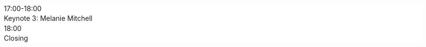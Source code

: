  <div class="schedule-element">
    <div class="schedule-element-title">
      <div class="time-wrapper">
        <span class="time">17:00</span>-<span class="time">18:00</span>
      </div>
      <div>
        Keynote 3: Melanie Mitchell
      </div>
    </div>
  </div>
  
  <div class="schedule-element">
    <div class="schedule-element-title">
      <div class="time-wrapper">
        <span class="time">18:00</span>
      </div>
      <div>
        Closing
      </div>
    </div>
  </div>
</div>